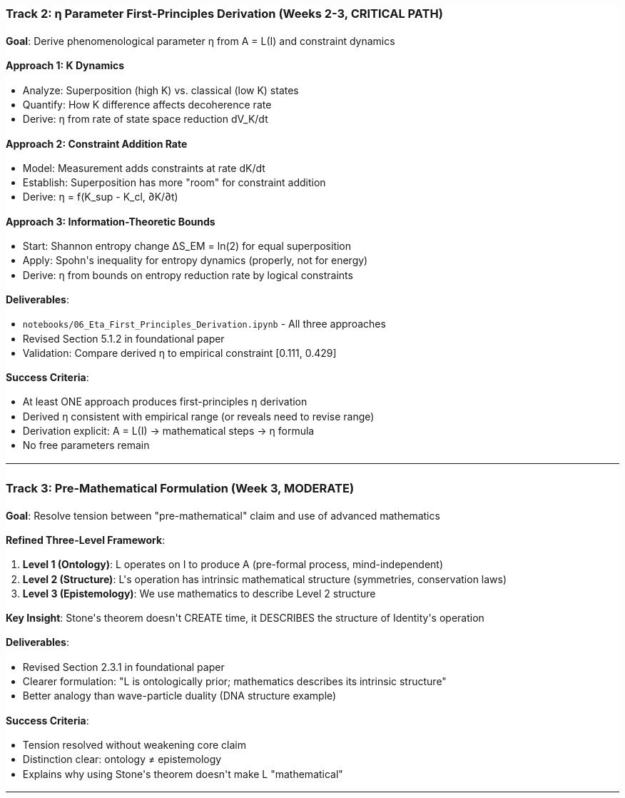 ### Track 2: η Parameter First-Principles Derivation (Weeks 2-3, CRITICAL PATH)

**Goal**: Derive phenomenological parameter η from A = L(I) and constraint dynamics

**Approach 1: K Dynamics**
- Analyze: Superposition (high K) vs. classical (low K) states
- Quantify: How K difference affects decoherence rate
- Derive: η from rate of state space reduction dV_K/dt

**Approach 2: Constraint Addition Rate**
- Model: Measurement adds constraints at rate dK/dt
- Establish: Superposition has more "room" for constraint addition
- Derive: η = f(K_sup - K_cl, ∂K/∂t)

**Approach 3: Information-Theoretic Bounds**
- Start: Shannon entropy change ΔS_EM = ln(2) for equal superposition
- Apply: Spohn's inequality for entropy dynamics (properly, not for energy)
- Derive: η from bounds on entropy reduction rate by logical constraints

**Deliverables**:
- `notebooks/06_Eta_First_Principles_Derivation.ipynb` - All three approaches
- Revised Section 5.1.2 in foundational paper
- Validation: Compare derived η to empirical constraint [0.111, 0.429]

**Success Criteria**:
- At least ONE approach produces first-principles η derivation
- Derived η consistent with empirical range (or reveals need to revise range)
- Derivation explicit: A = L(I) → mathematical steps → η formula
- No free parameters remain

---

### Track 3: Pre-Mathematical Formulation (Week 3, MODERATE)

**Goal**: Resolve tension between "pre-mathematical" claim and use of advanced mathematics

**Refined Three-Level Framework**:
1. **Level 1 (Ontology)**: L operates on I to produce A (pre-formal process, mind-independent)
2. **Level 2 (Structure)**: L's operation has intrinsic mathematical structure (symmetries, conservation laws)
3. **Level 3 (Epistemology)**: We use mathematics to describe Level 2 structure

**Key Insight**: Stone's theorem doesn't CREATE time, it DESCRIBES the structure of Identity's operation

**Deliverables**:
- Revised Section 2.3.1 in foundational paper
- Clearer formulation: "L is ontologically prior; mathematics describes its intrinsic structure"
- Better analogy than wave-particle duality (DNA structure example)

**Success Criteria**:
- Tension resolved without weakening core claim
- Distinction clear: ontology ≠ epistemology
- Explains why using Stone's theorem doesn't make L "mathematical"

---